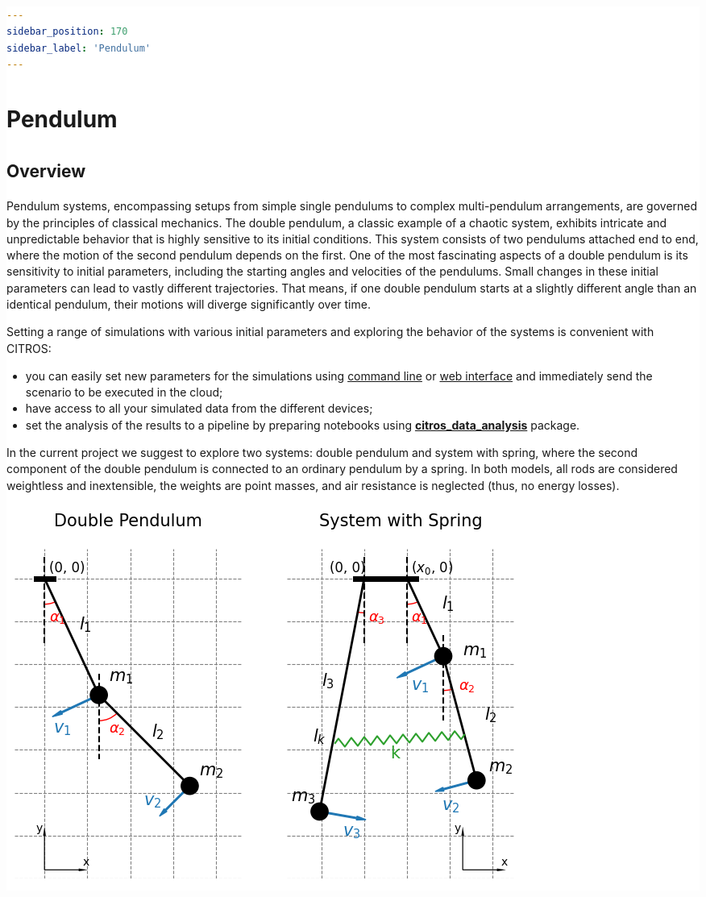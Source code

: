 ```yaml
---
sidebar_position: 170
sidebar_label: 'Pendulum'
---
```


# Pendulum
## Overview

Pendulum systems, encompassing setups from simple single pendulums to complex multi-pendulum arrangements, are governed by the principles of classical mechanics.
The double pendulum, a classic example of a chaotic system, exhibits intricate and unpredictable behavior that is highly sensitive to its initial conditions. This system consists of two pendulums attached end to end, where the motion of the second pendulum depends on the first. One of the most fascinating aspects of a double pendulum is its sensitivity to initial parameters, including the starting angles and velocities of the pendulums. Small changes in these initial parameters can lead to vastly different trajectories. That means, if one double pendulum starts at a slightly different angle than an identical pendulum, their motions will diverge significantly over time.

Setting a range of simulations with various initial parameters and exploring the behavior of the systems is convenient with CITROS: 

- you can easily set new parameters for the simulations using [command line](https://citros.io/doc/docs_cli) or [web interface](https://citros.io/doc/docs/) and immediately send the scenario to be executed in the cloud;
- have access to all your simulated data from the different devices;
- set the analysis of the results to a pipeline by preparing notebooks using [**citros_data_analysis**](https://citros.io/doc/docs_data_analysis/) package.

In the current project we suggest to explore two systems: double pendulum and system with spring, where the second component of the double pendulum is connected to an ordinary pendulum by a spring. In both models, all rods are considered weightless and inextensible, the weights are point masses, and air resistance is neglected (thus, no energy losses).

![systems_schema](img/systems_schema.png)
